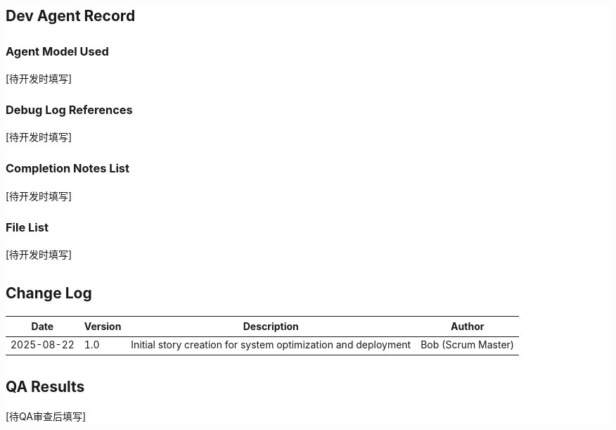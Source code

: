 ## Dev Agent Record

### Agent Model Used
[待开发时填写]

### Debug Log References
[待开发时填写]

### Completion Notes List
[待开发时填写]

### File List
[待开发时填写]

## Change Log

| Date | Version | Description | Author |
|------|---------|-------------|---------|
| 2025-08-22 | 1.0 | Initial story creation for system optimization and deployment | Bob (Scrum Master) |

## QA Results
[待QA审查后填写]